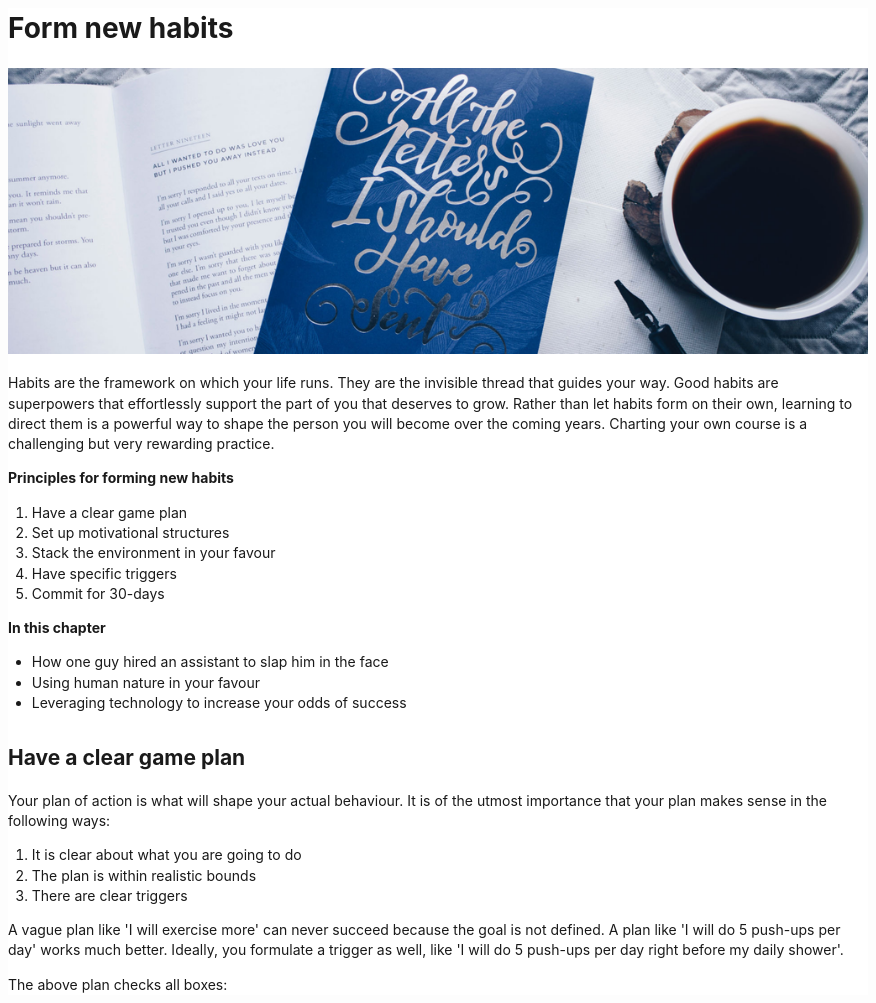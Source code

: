 # Form new habits

![Book and Coffee]( ./assets/1.0.jpg )

Habits are the framework on which your life runs. They are the invisible thread that guides your way. Good habits are superpowers that effortlessly support the part of you that deserves to grow. Rather than let habits form on their own, learning to direct them is a powerful way to shape the person you will become over the coming years. Charting your own course is a challenging but very rewarding practice.

**Principles for forming new habits**

1. Have a clear game plan
1. Set up motivational structures
1. Stack the environment in your favour
1. Have specific triggers
1. Commit for 30-days

**In this chapter**

- How one guy hired an assistant to slap him in the face
- Using human nature in your favour
- Leveraging technology to increase your odds of success

## Have a clear game plan

Your plan of action is what will shape your actual behaviour. It is of the utmost importance that your plan makes sense in the following ways:

1. It is clear about what you are going to do
1. The plan is within realistic bounds
1. There are clear triggers

A vague plan like 'I will exercise more' can never succeed because the goal is not defined. A plan like 'I will do 5 push-ups per day' works much better. Ideally, you formulate a trigger as well, like 'I will do 5 push-ups per day right before my daily shower'.

The above plan checks all boxes:
